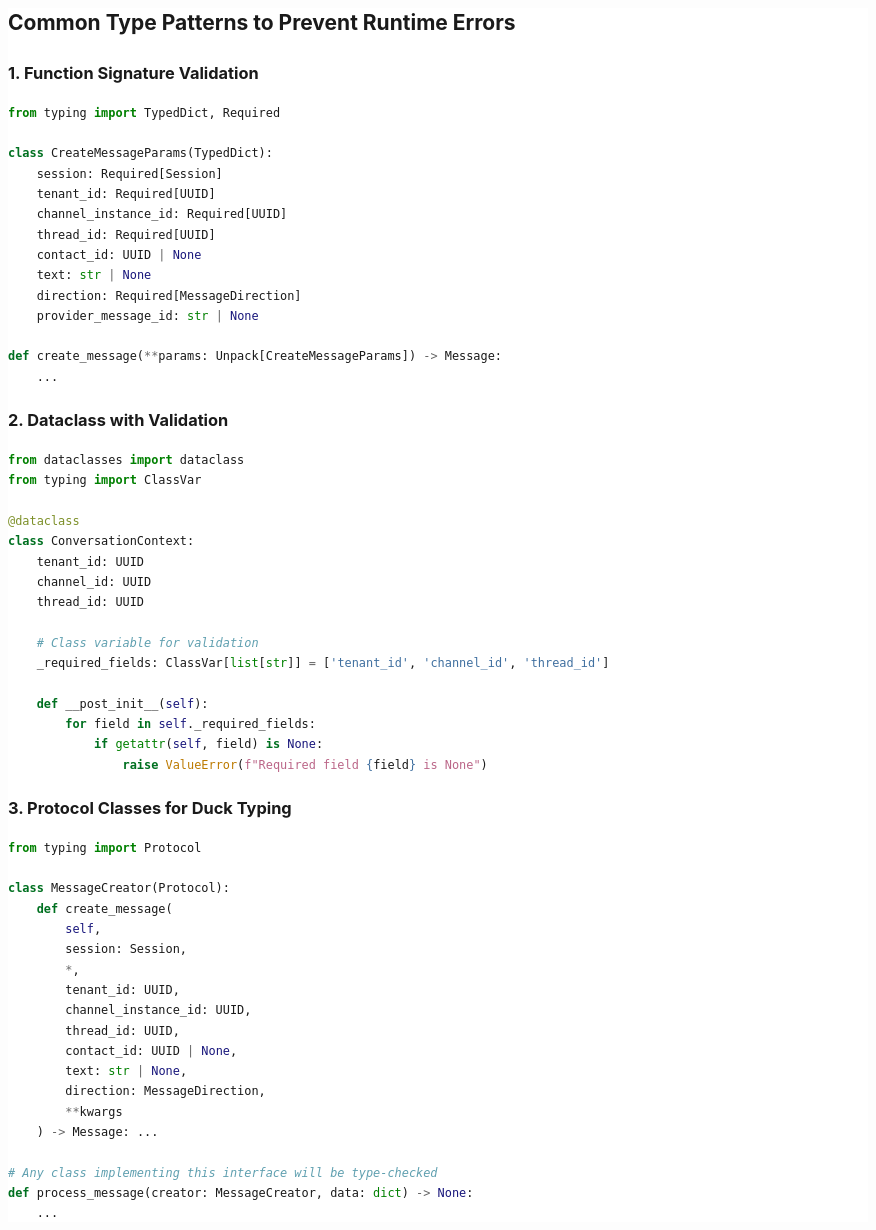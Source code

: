 ## Common Type Patterns to Prevent Runtime Errors

### 1. **Function Signature Validation**
```python
from typing import TypedDict, Required

class CreateMessageParams(TypedDict):
    session: Required[Session]
    tenant_id: Required[UUID]
    channel_instance_id: Required[UUID]
    thread_id: Required[UUID]
    contact_id: UUID | None
    text: str | None
    direction: Required[MessageDirection]
    provider_message_id: str | None

def create_message(**params: Unpack[CreateMessageParams]) -> Message:
    ...
```

### 2. **Dataclass with Validation**
```python
from dataclasses import dataclass
from typing import ClassVar

@dataclass
class ConversationContext:
    tenant_id: UUID
    channel_id: UUID
    thread_id: UUID
    
    # Class variable for validation
    _required_fields: ClassVar[list[str]] = ['tenant_id', 'channel_id', 'thread_id']
    
    def __post_init__(self):
        for field in self._required_fields:
            if getattr(self, field) is None:
                raise ValueError(f"Required field {field} is None")
```

### 3. **Protocol Classes for Duck Typing**
```python
from typing import Protocol

class MessageCreator(Protocol):
    def create_message(
        self,
        session: Session,
        *,
        tenant_id: UUID,
        channel_instance_id: UUID,
        thread_id: UUID,
        contact_id: UUID | None,
        text: str | None,
        direction: MessageDirection,
        **kwargs
    ) -> Message: ...

# Any class implementing this interface will be type-checked
def process_message(creator: MessageCreator, data: dict) -> None:
    ...
```
